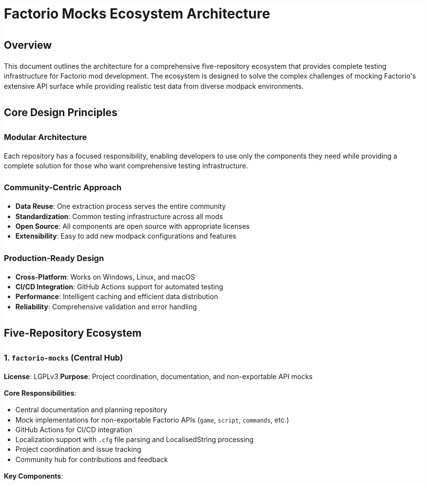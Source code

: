 # Factorio Mocks Ecosystem Architecture

## Overview

This document outlines the architecture for a comprehensive five-repository ecosystem that provides complete testing
infrastructure for Factorio mod development. The ecosystem is designed to solve the complex challenges of mocking
Factorio's extensive API surface while providing realistic test data from diverse modpack environments.

## Core Design Principles

### Modular Architecture

Each repository has a focused responsibility, enabling developers to use only the components they need while providing
a complete solution for those who want comprehensive testing infrastructure.

### Community-Centric Approach

- **Data Reuse**: One extraction process serves the entire community
- **Standardization**: Common testing infrastructure across all mods
- **Open Source**: All components are open source with appropriate licenses
- **Extensibility**: Easy to add new modpack configurations and features

### Production-Ready Design

- **Cross-Platform**: Works on Windows, Linux, and macOS
- **CI/CD Integration**: GitHub Actions support for automated testing
- **Performance**: Intelligent caching and efficient data distribution
- **Reliability**: Comprehensive validation and error handling

## Five-Repository Ecosystem

### 1. `factorio-mocks` (Central Hub)

**License**: LGPLv3
**Purpose**: Project coordination, documentation, and non-exportable API mocks

**Core Responsibilities**:

- Central documentation and planning repository
- Mock implementations for non-exportable Factorio APIs (`game`, `script`, `commands`, etc.)
- GitHub Actions for CI/CD integration
- Localization support with `.cfg` file parsing and LocalisedString processing
- Project coordination and issue tracking
- Community hub for contributions and feedback

**Key Components**:
